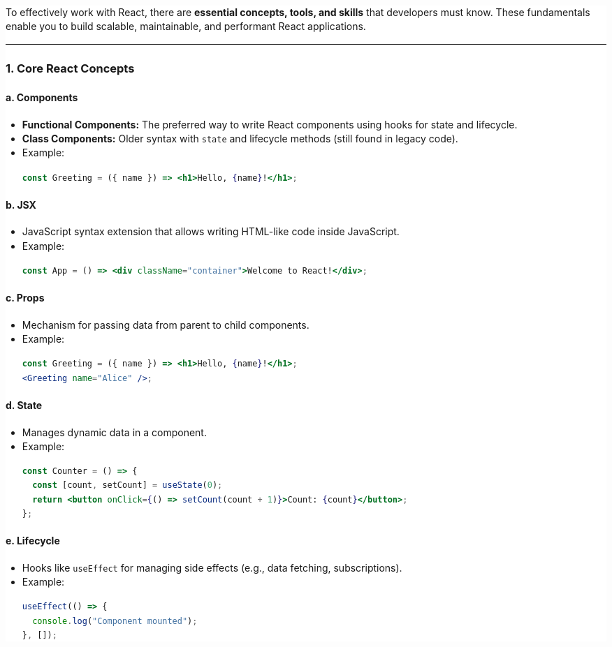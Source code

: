 To effectively work with React, there are **essential concepts, tools, and skills** that developers must know. These fundamentals enable you to build scalable, maintainable, and performant React applications.

---

### **1. Core React Concepts**

#### **a. Components**
   - **Functional Components:** The preferred way to write React components using hooks for state and lifecycle.
   - **Class Components:** Older syntax with `state` and lifecycle methods (still found in legacy code).
   - Example:
     ```jsx
     const Greeting = ({ name }) => <h1>Hello, {name}!</h1>;
     ```

#### **b. JSX**
   - JavaScript syntax extension that allows writing HTML-like code inside JavaScript.
   - Example:
     ```jsx
     const App = () => <div className="container">Welcome to React!</div>;
     ```

#### **c. Props**
   - Mechanism for passing data from parent to child components.
   - Example:
     ```jsx
     const Greeting = ({ name }) => <h1>Hello, {name}!</h1>;
     <Greeting name="Alice" />;
     ```

#### **d. State**
   - Manages dynamic data in a component.
   - Example:
     ```jsx
     const Counter = () => {
       const [count, setCount] = useState(0);
       return <button onClick={() => setCount(count + 1)}>Count: {count}</button>;
     };
     ```

#### **e. Lifecycle**
   - Hooks like `useEffect` for managing side effects (e.g., data fetching, subscriptions).
   - Example:
     ```jsx
     useEffect(() => {
       console.log("Component mounted");
     }, []);
     ```
